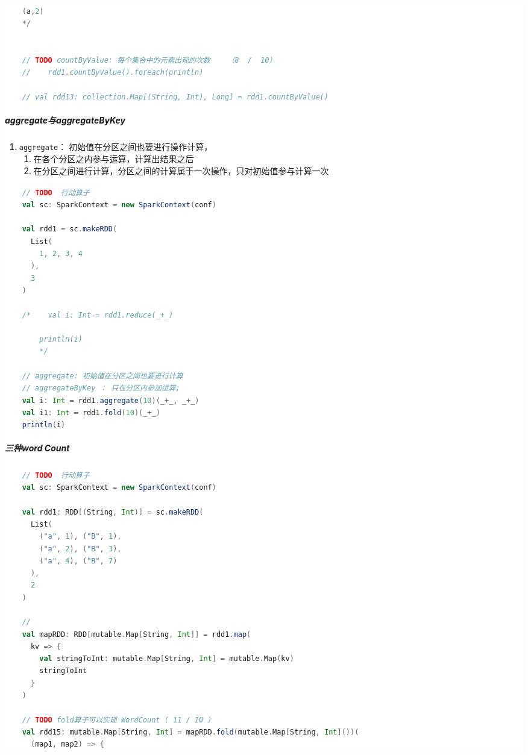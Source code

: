 ```scala
    (a,2)
    */


    // TODO countByValue: 每个集合中的元素出现的次数    （8  /  10）
    //    rdd1.countByValue().foreach(println)

    // val rdd13: collection.Map[(String, Int), Long] = rdd1.countByValue()
```

##### aggregate与aggregateByKey

1. `aggregate`： 初始值在分区之间也要进行操作计算，
   1. 在各个分区之内参与运算，计算出结果之后
   2. 在分区之间进行计算，分区之间的计算属于一次操作，只对初始值参与计算一次

```scala
    // TODO  行动算子
    val sc: SparkContext = new SparkContext(conf)

    val rdd1 = sc.makeRDD(
      List(
        1, 2, 3, 4
      ),
      3
    )

    /*    val i: Int = rdd1.reduce(_+_)

        println(i)
        */

    // aggregate: 初始值在分区之间也要进行计算
    // aggregateByKey ： 只在分区内参加运算;
    val i: Int = rdd1.aggregate(10)(_+_, _+_)
    val i1: Int = rdd1.fold(10)(_+_)
    println(i)
```

##### 三种word Count

```scala
    // TODO  行动算子
    val sc: SparkContext = new SparkContext(conf)

    val rdd1: RDD[(String, Int)] = sc.makeRDD(
      List(
        ("a", 1), ("B", 1),
        ("a", 2), ("B", 3),
        ("a", 4), ("B", 7)
      ),
      2
    )

    //
    val mapRDD: RDD[mutable.Map[String, Int]] = rdd1.map(
      kv => {
        val stringToInt: mutable.Map[String, Int] = mutable.Map(kv)
        stringToInt
      }
    )

    // TODO fold算子可以实现 WordCount ( 11 / 10 )
    val rdd15: mutable.Map[String, Int] = mapRDD.fold(mutable.Map[String, Int]())(
      (map1, map2) => {
```